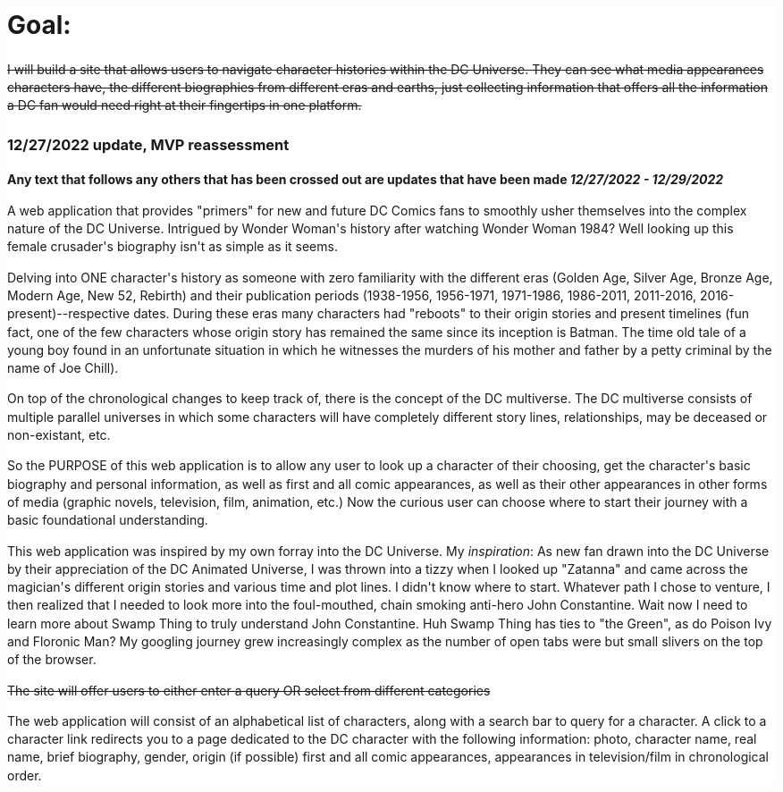 # Goal:

~~I will build a site that allows users to navigate character histories
within the DC Universe. They can see what media appearances characters have,
the different biographies from different eras and earths,
just collecting information that offers all the information a DC fan
would need right at their fingertips in one platform.~~

### 12/27/2022 update, MVP reassessment

**Any text that follows any others that has been crossed out are updates that have been made _12/27/2022 - 12/29/2022_**

A web application that provides "primers" for new and future DC Comics fans to smoothly usher themselves into the complex nature of the DC Universe. Intrigued by Wonder Woman's history after watching Wonder Woman 1984? Well looking up this female crusader's biography isn't as simple as it seems.

Delving into ONE character's history as someone with zero familiarity with the different eras (Golden Age, Silver Age, Bronze Age, Modern Age, New 52, Rebirth) and their publication periods (1938-1956, 1956-1971, 1971-1986, 1986-2011, 2011-2016, 2016-present)--respective dates. During these eras many characters had "reboots" to their origin stories and present timelines (fun fact, one of the few characters whose origin story has remained the same since its inception is Batman. The time old tale of a young boy found in an unfortunate situation in which he witnesses the murders of his mother and father by a petty criminal by the name of Joe Chill).

On top of the chronological changes to keep track of, there is the concept of the DC multiverse. The DC multiverse consists of multiple parallel universes in which some characters will have completely different story lines, relationships, may be deceased or non-existant, etc.

So the PURPOSE of this web application is to allow any user to look up a character of their choosing, get the character's basic biography and personal information, as well as first and all comic appearances, as well as their other appearances in other forms of media (graphic novels, television, film, animation, etc.) Now the curious user can choose where to start their journey with a basic foundational understanding.

This web application was inspired by my own forray into the DC Universe.
My _inspiration_:
As new fan drawn into the DC Universe by their appreciation of the DC Animated Universe, I was thrown into a tizzy when I looked up "Zatanna" and came across the magician's different origin stories and various time and plot lines. I didn't know where to start. Whatever path I chose to venture, I then realized that I needed to look more into the foul-mouthed, chain smoking anti-hero John Constantine. Wait now I need to learn more about Swamp Thing to truly understand John Constantine. Huh Swamp Thing has ties to "the Green", as do Poison Ivy and Floronic Man? My googling journey grew increasingly complex as the number of open tabs were but small slivers on the top of the browser.

~~The site will offer users to either enter a query
OR select from different categories~~

The web application will consist of an alphabetical list of characters, along with a search bar to query for a character. A click to a character link redirects you to a page dedicated to the DC character with the following information: photo, character name, real name, brief biography, gender, origin (if possible) first and all comic appearances, appearances in television/film in chronological order.
